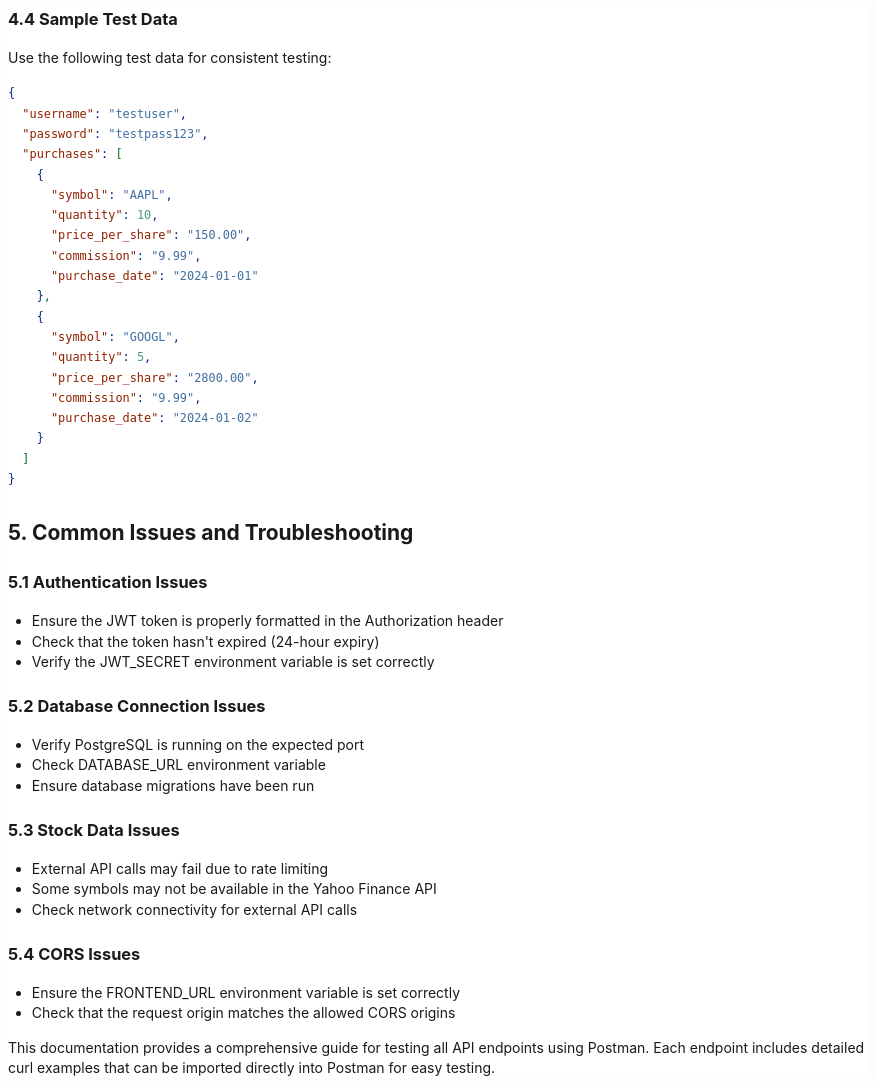 ### 4.4 Sample Test Data

Use the following test data for consistent testing:

```json
{
  "username": "testuser",
  "password": "testpass123",
  "purchases": [
    {
      "symbol": "AAPL",
      "quantity": 10,
      "price_per_share": "150.00",
      "commission": "9.99",
      "purchase_date": "2024-01-01"
    },
    {
      "symbol": "GOOGL",
      "quantity": 5,
      "price_per_share": "2800.00",
      "commission": "9.99",
      "purchase_date": "2024-01-02"
    }
  ]
}
```

## 5. Common Issues and Troubleshooting

### 5.1 Authentication Issues
- Ensure the JWT token is properly formatted in the Authorization header
- Check that the token hasn't expired (24-hour expiry)
- Verify the JWT_SECRET environment variable is set correctly

### 5.2 Database Connection Issues
- Verify PostgreSQL is running on the expected port
- Check DATABASE_URL environment variable
- Ensure database migrations have been run

### 5.3 Stock Data Issues
- External API calls may fail due to rate limiting
- Some symbols may not be available in the Yahoo Finance API
- Check network connectivity for external API calls

### 5.4 CORS Issues
- Ensure the FRONTEND_URL environment variable is set correctly
- Check that the request origin matches the allowed CORS origins

This documentation provides a comprehensive guide for testing all API endpoints using Postman. Each endpoint includes detailed curl examples that can be imported directly into Postman for easy testing.